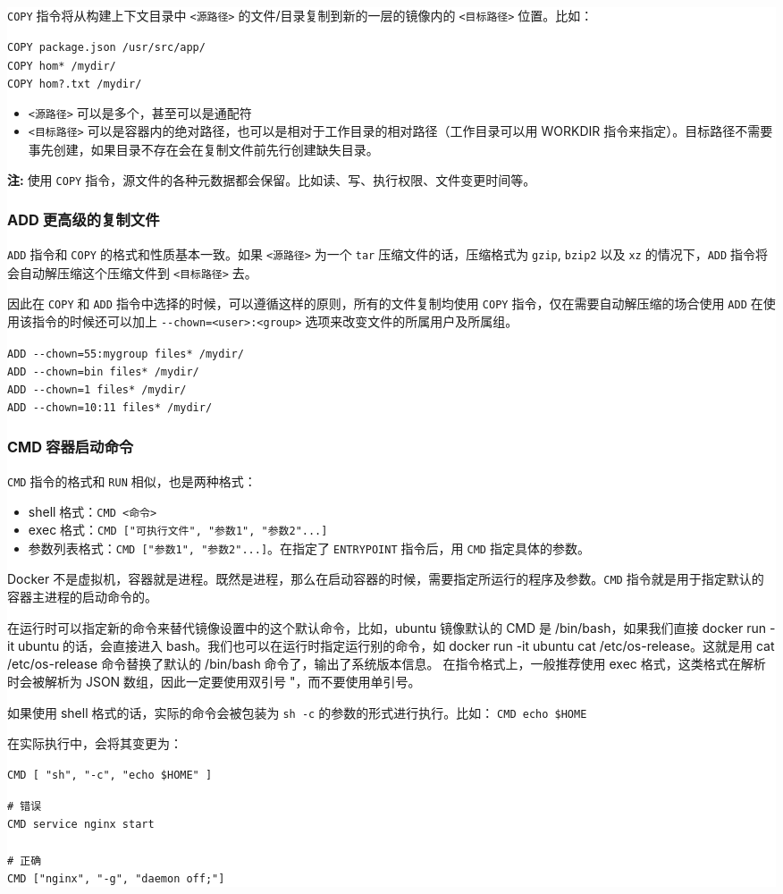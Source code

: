 `COPY` 指令将从构建上下文目录中 `<源路径>` 的文件/目录复制到新的一层的镜像内的 `<目标路径>` 位置。比如：

```
COPY package.json /usr/src/app/
COPY hom* /mydir/
COPY hom?.txt /mydir/
```

- `<源路径>` 可以是多个，甚至可以是通配符
- `<目标路径>` 可以是容器内的绝对路径，也可以是相对于工作目录的相对路径（工作目录可以用 WORKDIR 指令来指定）。目标路径不需要事先创建，如果目录不存在会在复制文件前先行创建缺失目录。

**注:** 使用 `COPY` 指令，源文件的各种元数据都会保留。比如读、写、执行权限、文件变更时间等。

### ADD 更高级的复制文件

`ADD` 指令和 `COPY` 的格式和性质基本一致。如果 `<源路径>` 为一个 `tar` 压缩文件的话，压缩格式为 `gzip`, `bzip2` 以及 `xz` 的情况下，`ADD` 指令将会自动解压缩这个压缩文件到 `<目标路径>` 去。

因此在 `COPY` 和 `ADD` 指令中选择的时候，可以遵循这样的原则，所有的文件复制均使用 `COPY` 指令，仅在需要自动解压缩的场合使用 `ADD`
在使用该指令的时候还可以加上 `--chown=<user>:<group>` 选项来改变文件的所属用户及所属组。

```
ADD --chown=55:mygroup files* /mydir/
ADD --chown=bin files* /mydir/
ADD --chown=1 files* /mydir/
ADD --chown=10:11 files* /mydir/
```

### CMD 容器启动命令

`CMD` 指令的格式和 `RUN` 相似，也是两种格式：

- shell 格式：`CMD <命令>`
- exec 格式：`CMD ["可执行文件", "参数1", "参数2"...]`
- 参数列表格式：`CMD ["参数1", "参数2"...]`。在指定了 `ENTRYPOINT` 指令后，用 `CMD` 指定具体的参数。

Docker 不是虚拟机，容器就是进程。既然是进程，那么在启动容器的时候，需要指定所运行的程序及参数。`CMD` 指令就是用于指定默认的容器主进程的启动命令的。

在运行时可以指定新的命令来替代镜像设置中的这个默认命令，比如，ubuntu 镜像默认的 CMD 是 /bin/bash，如果我们直接 docker run -it ubuntu 的话，会直接进入 bash。我们也可以在运行时指定运行别的命令，如 docker run -it ubuntu cat /etc/os-release。这就是用 cat /etc/os-release 命令替换了默认的 /bin/bash 命令了，输出了系统版本信息。
在指令格式上，一般推荐使用 exec 格式，这类格式在解析时会被解析为 JSON 数组，因此一定要使用双引号 "，而不要使用单引号。

如果使用 shell 格式的话，实际的命令会被包装为 `sh -c` 的参数的形式进行执行。比如：
`CMD echo $HOME`

在实际执行中，会将其变更为：

```
CMD [ "sh", "-c", "echo $HOME" ]
```

```
# 错误
CMD service nginx start

# 正确
CMD ["nginx", "-g", "daemon off;"]
```

